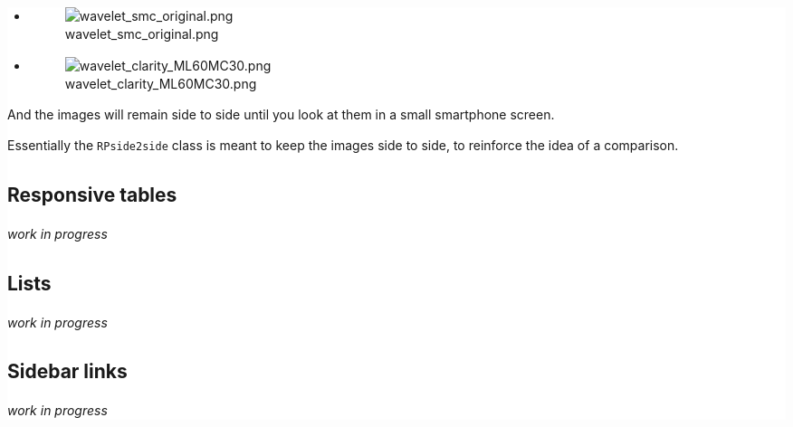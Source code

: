 - <figure>
  <img src="wavelet_smc_original.png" title="wavelet_smc_original.png" />
  <figcaption>wavelet_smc_original.png</figcaption>
  </figure>

- <figure>
  <img src="wavelet_clarity_ML60MC30.png"
  title="wavelet_clarity_ML60MC30.png" />
  <figcaption>wavelet_clarity_ML60MC30.png</figcaption>
  </figure>

</div>

And the images will remain side to side until you look at them in a
small smartphone screen.

Essentially the `RPside2side` class is meant to keep the images side to
side, to reinforce the idea of a comparison.

## Responsive tables

*work in progress*

## Lists

*work in progress*

## Sidebar links

*work in progress*